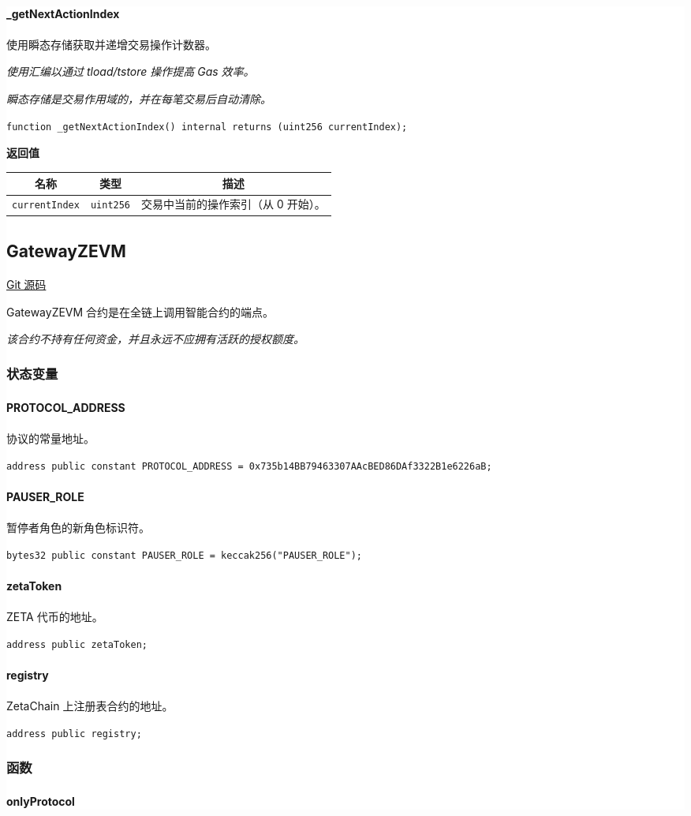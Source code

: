 #### _getNextActionIndex
使用瞬态存储获取并递增交易操作计数器。

*使用汇编以通过 tload/tstore 操作提高 Gas 效率。*

*瞬态存储是交易作用域的，并在每笔交易后自动清除。*

```solidity
function _getNextActionIndex() internal returns (uint256 currentIndex);
```
**返回值**

| 名称 | 类型 | 描述 |
| ---- | ---- | ----------- |
| `currentIndex` | `uint256` | 交易中当前的操作索引（从 0 开始）。 |

## GatewayZEVM

[Git 源码](https://github.com/zeta-chain/protocol-contracts/blob/main/contracts/zevm/GatewayZEVM.sol)

GatewayZEVM 合约是在全链上调用智能合约的端点。

*该合约不持有任何资金，并且永远不应拥有活跃的授权额度。*

### 状态变量

#### PROTOCOL_ADDRESS
协议的常量地址。

```solidity
address public constant PROTOCOL_ADDRESS = 0x735b14BB79463307AAcBED86DAf3322B1e6226aB;
```

#### PAUSER_ROLE
暂停者角色的新角色标识符。

```solidity
bytes32 public constant PAUSER_ROLE = keccak256("PAUSER_ROLE");
```

#### zetaToken
ZETA 代币的地址。

```solidity
address public zetaToken;
```

#### registry
ZetaChain 上注册表合约的地址。

```solidity
address public registry;
```

### 函数

#### onlyProtocol
